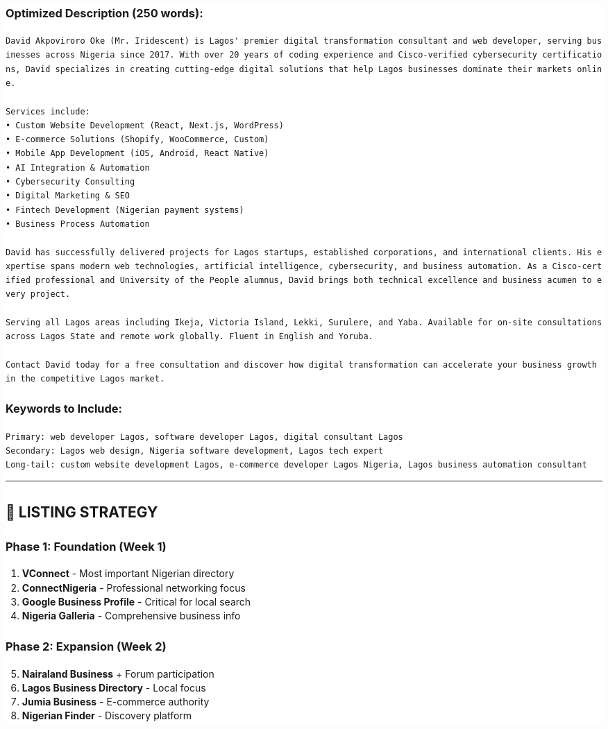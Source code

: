 ### **Optimized Description (250 words):**
```
David Akpoviroro Oke (Mr. Iridescent) is Lagos' premier digital transformation consultant and web developer, serving businesses across Nigeria since 2017. With over 20 years of coding experience and Cisco-verified cybersecurity certifications, David specializes in creating cutting-edge digital solutions that help Lagos businesses dominate their markets online.

Services include:
• Custom Website Development (React, Next.js, WordPress)
• E-commerce Solutions (Shopify, WooCommerce, Custom)
• Mobile App Development (iOS, Android, React Native)
• AI Integration & Automation
• Cybersecurity Consulting
• Digital Marketing & SEO
• Fintech Development (Nigerian payment systems)
• Business Process Automation

David has successfully delivered projects for Lagos startups, established corporations, and international clients. His expertise spans modern web technologies, artificial intelligence, cybersecurity, and business automation. As a Cisco-certified professional and University of the People alumnus, David brings both technical excellence and business acumen to every project.

Serving all Lagos areas including Ikeja, Victoria Island, Lekki, Surulere, and Yaba. Available for on-site consultations across Lagos State and remote work globally. Fluent in English and Yoruba.

Contact David today for a free consultation and discover how digital transformation can accelerate your business growth in the competitive Lagos market.
```

### **Keywords to Include:**
```
Primary: web developer Lagos, software developer Lagos, digital consultant Lagos
Secondary: Lagos web design, Nigeria software development, Lagos tech expert
Long-tail: custom website development Lagos, e-commerce developer Lagos Nigeria, Lagos business automation consultant
```

---

## 🎯 **LISTING STRATEGY**

### **Phase 1: Foundation (Week 1)**
1. **VConnect** - Most important Nigerian directory
2. **ConnectNigeria** - Professional networking focus
3. **Google Business Profile** - Critical for local search
4. **Nigeria Galleria** - Comprehensive business info

### **Phase 2: Expansion (Week 2)**
5. **Nairaland Business** + Forum participation
6. **Lagos Business Directory** - Local focus
7. **Jumia Business** - E-commerce authority
8. **Nigerian Finder** - Discovery platform
